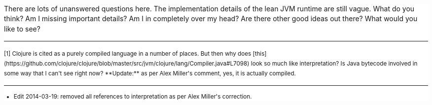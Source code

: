 There are lots of unanswered questions here. The implementation details of the lean JVM runtime are still vague. What do you think? Am I missing important details? Am I in completely over my head? Are there other good ideas out there? What would you like to see?

---
<small>
<a name="refInterpretation">[1]</a> Clojure is cited as a purely compiled language in a number of places. But then why does [this](https://github.com/clojure/clojure/blob/master/src/jvm/clojure/lang/Compiler.java#L7098) look so much like interpretation? Is Java bytecode involved in some way that I can't see right now? **Update:** as per Alex Miller's comment, yes, it is actually compiled.
</small>

---

<small>

* Edit 2014-03-19: removed all references to interpretation as per Alex Miller's correction.

</small>

[reduceClojure]: http://gal.dolber.com/post/78110050703/reduce-startup
[clojureScriptDifferences]: https://github.com/clojure/clojurescript/wiki/Differences-from-Clojure
[usabilityEngineering]: http://www.nngroup.com/books/usability-engineering/
[responseTime]: http://www.nngroup.com/articles/response-times-3-important-limits/
[laurentPetitComment]: http://nicholaskariniemi.github.io/2014/02/25/clojure-bootstrapping.html
[leanJVMRuntime]: http://dev.clojure.org/display/community/Project+Ideas#ProjectIdeas-LeanJVMRuntime
[mikera]: https://twitter.com/mikera
[clojureBootstrapping]: http://nicholaskariniemi.github.io/2014/02/25/clojure-bootstrapping.html
